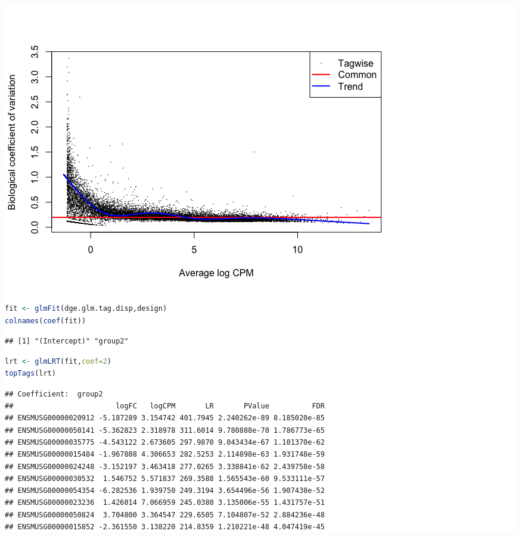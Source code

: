 ![](sm07_RNA-seq_files/figure-html/unnamed-chunk-6-1.png) 



```r
fit <- glmFit(dge.glm.tag.disp,design)
colnames(coef(fit))
```

```
## [1] "(Intercept)" "group2"
```

```r
lrt <- glmLRT(fit,coef=2)
topTags(lrt)
```

```
## Coefficient:  group2 
##                        logFC   logCPM       LR       PValue          FDR
## ENSMUSG00000020912 -5.187289 3.154742 401.7945 2.240262e-89 8.185020e-85
## ENSMUSG00000050141 -5.362823 2.318978 311.6014 9.780888e-70 1.786773e-65
## ENSMUSG00000035775 -4.543122 2.673605 297.9870 9.043434e-67 1.101370e-62
## ENSMUSG00000015484 -1.967808 4.306653 282.5253 2.114898e-63 1.931748e-59
## ENSMUSG00000024248 -3.152197 3.463418 277.0265 3.338841e-62 2.439758e-58
## ENSMUSG00000030532  1.546752 5.571837 269.3588 1.565543e-60 9.533111e-57
## ENSMUSG00000054354 -6.282536 1.939750 249.3194 3.654496e-56 1.907438e-52
## ENSMUSG00000023236  1.426014 7.066959 245.0380 3.135006e-55 1.431757e-51
## ENSMUSG00000050824  3.704800 3.364547 229.6505 7.104807e-52 2.884236e-48
## ENSMUSG00000015852 -2.361550 3.138220 214.8359 1.210221e-48 4.047419e-45
```
